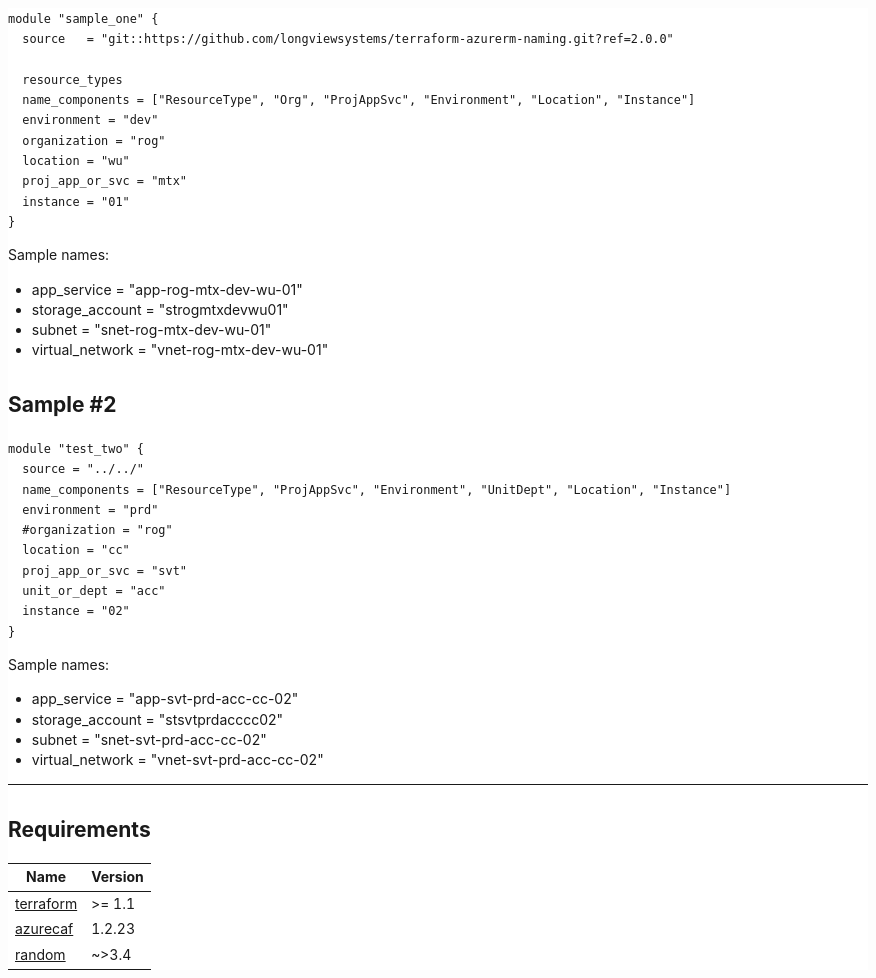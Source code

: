 ```
module "sample_one" {
  source   = "git::https://github.com/longviewsystems/terraform-azurerm-naming.git?ref=2.0.0"

  resource_types 
  name_components = ["ResourceType", "Org", "ProjAppSvc", "Environment", "Location", "Instance"]
  environment = "dev"
  organization = "rog"
  location = "wu"
  proj_app_or_svc = "mtx"
  instance = "01"
}
```

Sample names:
* app_service     = "app-rog-mtx-dev-wu-01"
* storage_account = "strogmtxdevwu01" 
* subnet          = "snet-rog-mtx-dev-wu-01"
* virtual_network = "vnet-rog-mtx-dev-wu-01" 

## Sample #2

  ```
  module "test_two" {
    source = "../../"
    name_components = ["ResourceType", "ProjAppSvc", "Environment", "UnitDept", "Location", "Instance"]
    environment = "prd"
    #organization = "rog"
    location = "cc"
    proj_app_or_svc = "svt"
    unit_or_dept = "acc"
    instance = "02"
  }
  ```

  Sample names:
  * app_service = "app-svt-prd-acc-cc-02"
  * storage_account = "stsvtprdacccc02"
  * subnet = "snet-svt-prd-acc-cc-02"
  * virtual_network = "vnet-svt-prd-acc-cc-02"

------------


## Requirements

| Name | Version |
|------|---------|
| <a name="requirement_terraform"></a> [terraform](#requirement\_terraform) | >= 1.1 |
| <a name="requirement_azurecaf"></a> [azurecaf](#requirement\_azurecaf) | 1.2.23 |
| <a name="requirement_random"></a> [random](#requirement\_random) | ~>3.4 |

